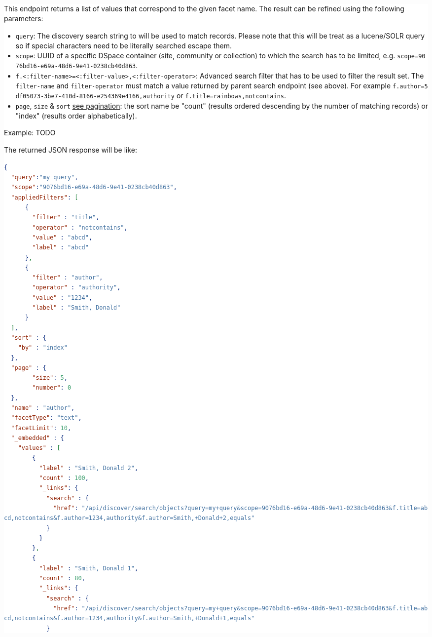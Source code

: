 This endpoint returns a list of values that correspond to the given facet name. The result can be refined using the following parameters:
* `query`: The discovery search string to will be used to match records. Please note that this will be treat as a lucene/SOLR query so if special characters need to be literally searched escape them.
* `scope`: UUID of a specific DSpace container (site, community or collection) to which the search has to be limited, e.g. `scope=9076bd16-e69a-48d6-9e41-0238cb40d863`.
* `f.<:filter-name>=<:filter-value>,<:filter-operator>`: Advanced search filter that has to be used to filter the result set. The `filter-name` and `filter-operator` must match a value returned by parent search endpoint (see above). For example `f.author=5df05073-3be7-410d-8166-e254369e4166,authority` or `f.title=rainbows,notcontains`.
* `page`, `size` & `sort` [see pagination](README.md#Pagination): the sort name be "count" (results ordered descending by the number of matching records) or "index" (results order alphabetically).

Example: TODO

The returned JSON response will be like:

```json
{
  "query":"my query",
  "scope":"9076bd16-e69a-48d6-9e41-0238cb40d863",
  "appliedFilters": [
      {
        "filter" : "title",
        "operator" : "notcontains",
        "value" : "abcd",
        "label" : "abcd"
      },
      {
        "filter" : "author",
        "operator" : "authority",
        "value" : "1234",
        "label" : "Smith, Donald"
      }
  ],
  "sort" : {
    "by" : "index"
  },
  "page" : {
    	"size": 5,
    	"number": 0
  },
  "name" : "author",
  "facetType": "text",
  "facetLimit": 10,
  "_embedded" : {
    "values" : [
        {
          "label" : "Smith, Donald 2",
          "count" : 100,
          "_links": {
            "search" : {
              "href": "/api/discover/search/objects?query=my+query&scope=9076bd16-e69a-48d6-9e41-0238cb40d863&f.title=abcd,notcontains&f.author=1234,authority&f.author=Smith,+Donald+2,equals"
            }
          }
        },
        {
          "label" : "Smith, Donald 1",
          "count" : 80,
          "_links": {
            "search" : {
              "href": "/api/discover/search/objects?query=my+query&scope=9076bd16-e69a-48d6-9e41-0238cb40d863&f.title=abcd,notcontains&f.author=1234,authority&f.author=Smith,+Donald+1,equals"
            }
```